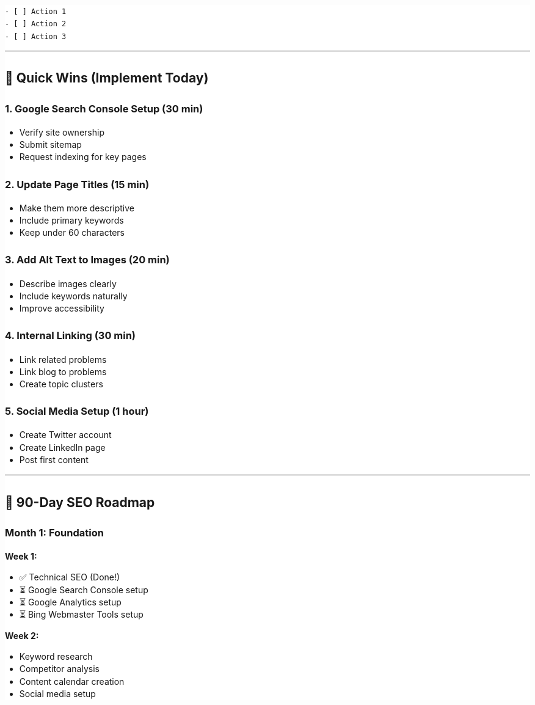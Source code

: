 ```
- [ ] Action 1
- [ ] Action 2
- [ ] Action 3
```

---

## 🚀 Quick Wins (Implement Today)

### 1. Google Search Console Setup (30 min)
- Verify site ownership
- Submit sitemap
- Request indexing for key pages

### 2. Update Page Titles (15 min)
- Make them more descriptive
- Include primary keywords
- Keep under 60 characters

### 3. Add Alt Text to Images (20 min)
- Describe images clearly
- Include keywords naturally
- Improve accessibility

### 4. Internal Linking (30 min)
- Link related problems
- Link blog to problems
- Create topic clusters

### 5. Social Media Setup (1 hour)
- Create Twitter account
- Create LinkedIn page
- Post first content

---

## 📅 90-Day SEO Roadmap

### Month 1: Foundation
**Week 1:**
- ✅ Technical SEO (Done!)
- ⏳ Google Search Console setup
- ⏳ Google Analytics setup
- ⏳ Bing Webmaster Tools setup

**Week 2:**
- Keyword research
- Competitor analysis
- Content calendar creation
- Social media setup
